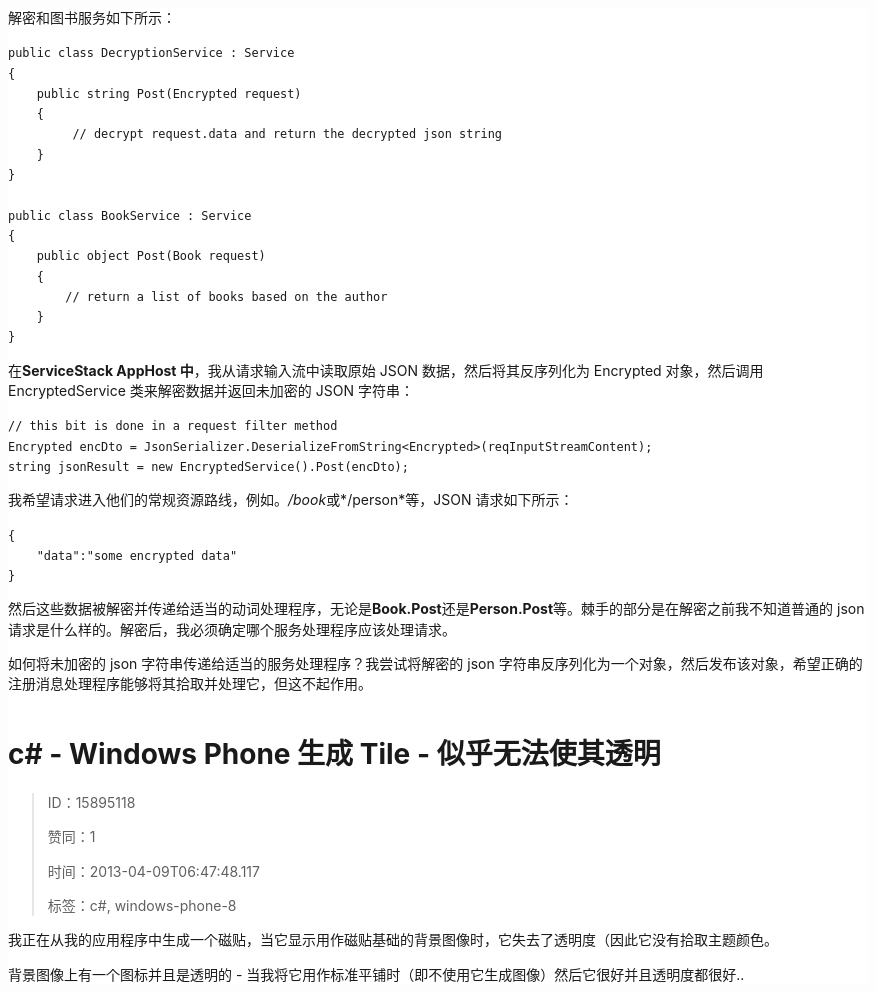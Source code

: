 解密和图书服务如下所示：

```
public class DecryptionService : Service
{
    public string Post(Encrypted request)
    {
         // decrypt request.data and return the decrypted json string
    }
}

public class BookService : Service
{
    public object Post(Book request)
    {
        // return a list of books based on the author
    }
} 
```

在**ServiceStack AppHost 中**，我从请求输入流中读取原始 JSON 数据，然后将其反序列化为 Encrypted 对象，然后调用 EncryptedService 类来解密数据并返回未加密的 JSON 字符串：

```
// this bit is done in a request filter method
Encrypted encDto = JsonSerializer.DeserializeFromString<Encrypted>(reqInputStreamContent);
string jsonResult = new EncryptedService().Post(encDto); 
```

我希望请求进入他们的常规资源路线，例如。*/book*或*/person*等，JSON 请求如下所示：

```
{
    "data":"some encrypted data"
} 
```

然后这些数据被解密并传递给适当的动词处理程序，无论是**Book.Post**还是**Person.Post**等。棘手的部分是在解密之前我不知道普通的 json 请求是什么样的。解密后，我必须确定哪个服务处理程序应该处理请求。

如何将未加密的 json 字符串传递给适当的服务处理程序？我尝试将解密的 json 字符串反序列化为一个对象，然后发布该对象，希望正确的注册消息处理程序能够将其拾取并处理它，但这不起作用。

# c# - Windows Phone 生成 Tile - 似乎无法使其透明

> ID：15895118
> 
> 赞同：1
> 
> 时间：2013-04-09T06:47:48.117
> 
> 标签：c#, windows-phone-8

我正在从我的应用程序中生成一个磁贴，当它显示用作磁贴基础的背景图像时，它失去了透明度（因此它没有拾取主题颜色。

背景图像上有一个图标并且是透明的 - 当我将它用作标准平铺时（即不使用它生成图像）然后它很好并且透明度都很好..
